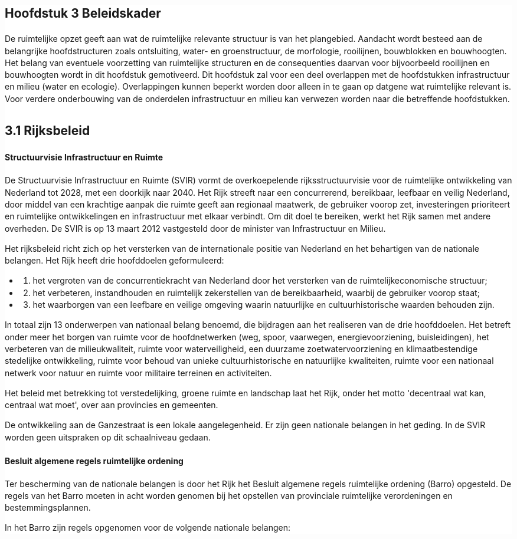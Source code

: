 ## **Hoofdstuk 3 Beleidskader**

De ruimtelijke opzet geeft aan wat de ruimtelijke relevante structuur is van het plangebied. Aandacht wordt besteed aan de belangrijke hoofdstructuren zoals ontsluiting, water- en groenstructuur, de morfologie, rooilijnen, bouwblokken en bouwhoogten. Het belang van eventuele voorzetting van ruimtelijke structuren en de consequenties daarvan voor bijvoorbeeld rooilijnen en bouwhoogten wordt in dit hoofdstuk gemotiveerd. Dit hoofdstuk zal voor een deel overlappen met de hoofdstukken infrastructuur en milieu (water en ecologie). Overlappingen kunnen beperkt worden door alleen in te gaan op datgene wat ruimtelijke relevant is. Voor verdere onderbouwing van de onderdelen infrastructuur en milieu kan verwezen worden naar die betreffende hoofdstukken.

## **3.1 Rijksbeleid**

#### Structuurvisie Infrastructuur en Ruimte

De Structuurvisie Infrastructuur en Ruimte (SVIR) vormt de overkoepelende rijksstructuurvisie voor de ruimtelijke ontwikkeling van Nederland tot 2028, met een doorkijk naar 2040. Het Rijk streeft naar een concurrerend, bereikbaar, leefbaar en veilig Nederland, door middel van een krachtige aanpak die ruimte geeft aan regionaal maatwerk, de gebruiker voorop zet, investeringen prioriteert en ruimtelijke ontwikkelingen en infrastructuur met elkaar verbindt. Om dit doel te bereiken, werkt het Rijk samen met andere overheden. De SVIR is op 13 maart 2012 vastgesteld door de minister van Infrastructuur en Milieu.

Het rijksbeleid richt zich op het versterken van de internationale positie van Nederland en het behartigen van de nationale belangen. Het Rijk heeft drie hoofddoelen geformuleerd:

- 1. het vergroten van de concurrentiekracht van Nederland door het versterken van de ruimtelijkeconomische structuur;
- 2. het verbeteren, instandhouden en ruimtelijk zekerstellen van de bereikbaarheid, waarbij de gebruiker voorop staat;
- 3. het waarborgen van een leefbare en veilige omgeving waarin natuurlijke en cultuurhistorische waarden behouden zijn.

In totaal zijn 13 onderwerpen van nationaal belang benoemd, die bijdragen aan het realiseren van de drie hoofddoelen. Het betreft onder meer het borgen van ruimte voor de hoofdnetwerken (weg, spoor, vaarwegen, energievoorziening, buisleidingen), het verbeteren van de milieukwaliteit, ruimte voor waterveiligheid, een duurzame zoetwatervoorziening en klimaatbestendige stedelijke ontwikkeling, ruimte voor behoud van unieke cultuurhistorische en natuurlijke kwaliteiten, ruimte voor een nationaal netwerk voor natuur en ruimte voor militaire terreinen en activiteiten.

Het beleid met betrekking tot verstedelijking, groene ruimte en landschap laat het Rijk, onder het motto 'decentraal wat kan, centraal wat moet', over aan provincies en gemeenten.

De ontwikkeling aan de Ganzestraat is een lokale aangelegenheid. Er zijn geen nationale belangen in het geding. In de SVIR worden geen uitspraken op dit schaalniveau gedaan.

#### Besluit algemene regels ruimtelijke ordening

Ter bescherming van de nationale belangen is door het Rijk het Besluit algemene regels ruimtelijke ordening (Barro) opgesteld. De regels van het Barro moeten in acht worden genomen bij het opstellen van provinciale ruimtelijke verordeningen en bestemmingsplannen.

In het Barro zijn regels opgenomen voor de volgende nationale belangen:
